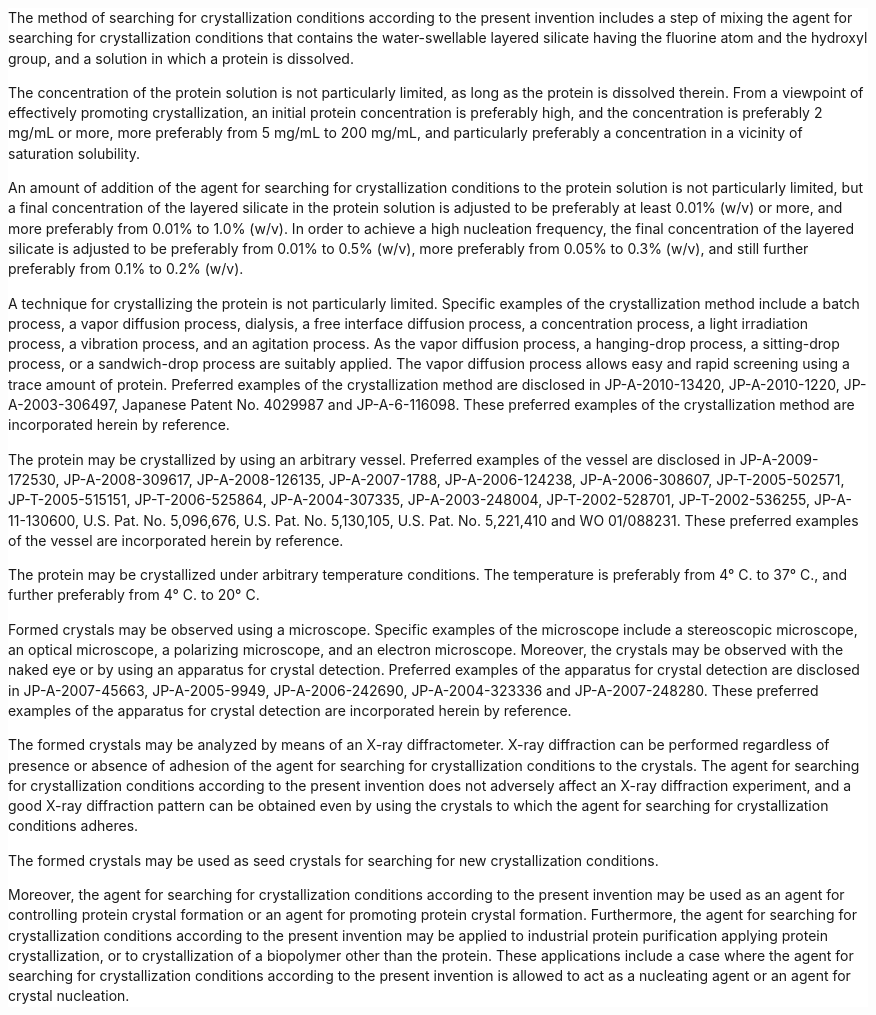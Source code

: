 The method of searching for crystallization conditions according to the present invention includes a step of mixing the agent for searching for crystallization conditions that contains the water-swellable layered silicate having the fluorine atom and the hydroxyl group, and a solution in which a protein is dissolved.

The concentration of the protein solution is not particularly limited, as long as the protein is dissolved therein. From a viewpoint of effectively promoting crystallization, an initial protein concentration is preferably high, and the concentration is preferably 2 mg/mL or more, more preferably from 5 mg/mL to 200 mg/mL, and particularly preferably a concentration in a vicinity of saturation solubility.

An amount of addition of the agent for searching for crystallization conditions to the protein solution is not particularly limited, but a final concentration of the layered silicate in the protein solution is adjusted to be preferably at least 0.01% (w/v) or more, and more preferably from 0.01% to 1.0% (w/v). In order to achieve a high nucleation frequency, the final concentration of the layered silicate is adjusted to be preferably from 0.01% to 0.5% (w/v), more preferably from 0.05% to 0.3% (w/v), and still further preferably from 0.1% to 0.2% (w/v).

A technique for crystallizing the protein is not particularly limited. Specific examples of the crystallization method include a batch process, a vapor diffusion process, dialysis, a free interface diffusion process, a concentration process, a light irradiation process, a vibration process, and an agitation process. As the vapor diffusion process, a hanging-drop process, a sitting-drop process, or a sandwich-drop process are suitably applied. The vapor diffusion process allows easy and rapid screening using a trace amount of protein. Preferred examples of the crystallization method are disclosed in JP-A-2010-13420, JP-A-2010-1220, JP-A-2003-306497, Japanese Patent No. 4029987 and JP-A-6-116098. These preferred examples of the crystallization method are incorporated herein by reference.

The protein may be crystallized by using an arbitrary vessel. Preferred examples of the vessel are disclosed in JP-A-2009-172530, JP-A-2008-309617, JP-A-2008-126135, JP-A-2007-1788, JP-A-2006-124238, JP-A-2006-308607, JP-T-2005-502571, JP-T-2005-515151, JP-T-2006-525864, JP-A-2004-307335, JP-A-2003-248004, JP-T-2002-528701, JP-T-2002-536255, JP-A-11-130600, U.S. Pat. No. 5,096,676, U.S. Pat. No. 5,130,105, U.S. Pat. No. 5,221,410 and WO 01/088231. These preferred examples of the vessel are incorporated herein by reference.

The protein may be crystallized under arbitrary temperature conditions. The temperature is preferably from 4° C. to 37° C., and further preferably from 4° C. to 20° C.

Formed crystals may be observed using a microscope. Specific examples of the microscope include a stereoscopic microscope, an optical microscope, a polarizing microscope, and an electron microscope. Moreover, the crystals may be observed with the naked eye or by using an apparatus for crystal detection. Preferred examples of the apparatus for crystal detection are disclosed in JP-A-2007-45663, JP-A-2005-9949, JP-A-2006-242690, JP-A-2004-323336 and JP-A-2007-248280. These preferred examples of the apparatus for crystal detection are incorporated herein by reference.

The formed crystals may be analyzed by means of an X-ray diffractometer. X-ray diffraction can be performed regardless of presence or absence of adhesion of the agent for searching for crystallization conditions to the crystals. The agent for searching for crystallization conditions according to the present invention does not adversely affect an X-ray diffraction experiment, and a good X-ray diffraction pattern can be obtained even by using the crystals to which the agent for searching for crystallization conditions adheres.

The formed crystals may be used as seed crystals for searching for new crystallization conditions.

Moreover, the agent for searching for crystallization conditions according to the present invention may be used as an agent for controlling protein crystal formation or an agent for promoting protein crystal formation. Furthermore, the agent for searching for crystallization conditions according to the present invention may be applied to industrial protein purification applying protein crystallization, or to crystallization of a biopolymer other than the protein. These applications include a case where the agent for searching for crystallization conditions according to the present invention is allowed to act as a nucleating agent or an agent for crystal nucleation.

